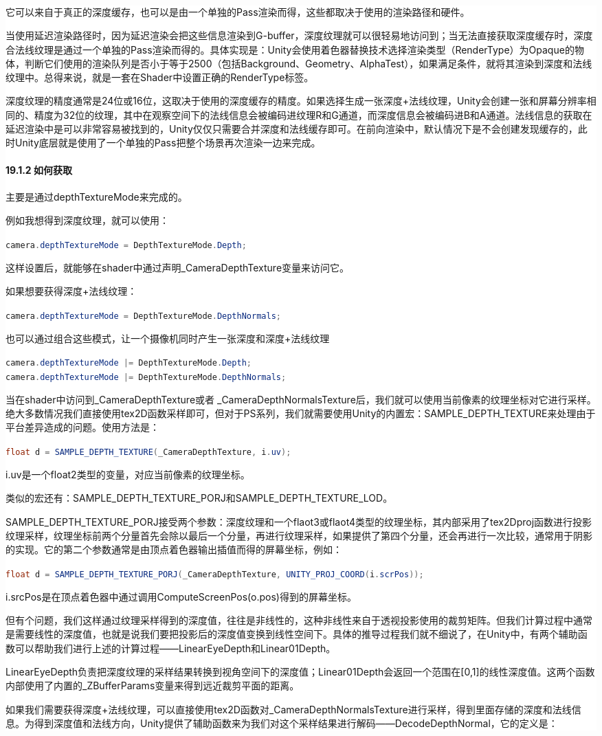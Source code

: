 它可以来自于真正的深度缓存，也可以是由一个单独的Pass渲染而得，这些都取决于使用的渲染路径和硬件。

当使用延迟渲染路径时，因为延迟渲染会把这些信息渲染到G-buffer，深度纹理就可以很轻易地访问到；当无法直接获取深度缓存时，深度合法线纹理是通过一个单独的Pass渲染而得的。具体实现是：Unity会使用着色器替换技术选择渲染类型（RenderType）为Opaque的物体，判断它们使用的渲染队列是否小于等于2500（包括Background、Geometry、AlphaTest），如果满足条件，就将其渲染到深度和法线纹理中。总得来说，就是一套在Shader中设置正确的RenderType标签。

深度纹理的精度通常是24位或16位，这取决于使用的深度缓存的精度。如果选择生成一张深度+法线纹理，Unity会创建一张和屏幕分辨率相同的、精度为32位的纹理，其中在观察空间下的法线信息会被编码进纹理R和G通道，而深度信息会被编码进B和A通道。法线信息的获取在延迟渲染中是可以非常容易被找到的，Unity仅仅只需要合并深度和法线缓存即可。在前向渲染中，默认情况下是不会创建发现缓存的，此时Unity底层就是使用了一个单独的Pass把整个场景再次渲染一边来完成。

#### 19.1.2 如何获取

主要是通过depthTextureMode来完成的。

例如我想得到深度纹理，就可以使用：

```c#
camera.depthTextureMode = DepthTextureMode.Depth;
```

这样设置后，就能够在shader中通过声明_CameraDepthTexture变量来访问它。

如果想要获得深度+法线纹理：

```c#
camera.depthTextureMode = DepthTextureMode.DepthNormals;
```

也可以通过组合这些模式，让一个摄像机同时产生一张深度和深度+法线纹理

```c#
camera.depthTextureMode |= DepthTextureMode.Depth;
camera.depthTextureMode |= DepthTextureMode.DepthNormals;
```

当在shader中访问到_CameraDepthTexture或者 _CameraDepthNormalsTexture后，我们就可以使用当前像素的纹理坐标对它进行采样。绝大多数情况我们直接使用tex2D函数采样即可，但对于PS系列，我们就需要使用Unity的内置宏：SAMPLE_DEPTH_TEXTURE来处理由于平台差异造成的问题。使用方法是：

```c#
float d = SAMPLE_DEPTH_TEXTURE(_CameraDepthTexture, i.uv);
```

i.uv是一个float2类型的变量，对应当前像素的纹理坐标。

类似的宏还有：SAMPLE_DEPTH_TEXTURE_PORJ和SAMPLE_DEPTH_TEXTURE_LOD。

SAMPLE_DEPTH_TEXTURE_PORJ接受两个参数：深度纹理和一个flaot3或flaot4类型的纹理坐标，其内部采用了tex2Dproj函数进行投影纹理采样，纹理坐标前两个分量首先会除以最后一个分量，再进行纹理采样，如果提供了第四个分量，还会再进行一次比较，通常用于阴影的实现。它的第二个参数通常是由顶点着色器输出插值而得的屏幕坐标，例如：

```c#
float d = SAMPLE_DEPTH_TEXTURE_PORJ(_CameraDepthTexture, UNITY_PROJ_COORD(i.scrPos));
```

i.srcPos是在顶点着色器中通过调用ComputeScreenPos(o.pos)得到的屏幕坐标。

但有个问题，我们这样通过纹理采样得到的深度值，往往是非线性的，这种非线性来自于透视投影使用的裁剪矩阵。但我们计算过程中通常是需要线性的深度值，也就是说我们要把投影后的深度值变换到线性空间下。具体的推导过程我们就不细说了，在Unity中，有两个辅助函数可以帮助我们进行上述的计算过程——LinearEyeDepth和Linear01Depth。

LinearEyeDepth负责把深度纹理的采样结果转换到视角空间下的深度值；Linear01Depth会返回一个范围在[0,1]的线性深度值。这两个函数内部使用了内置的_ZBufferParams变量来得到远近裁剪平面的距离。

如果我们需要获得深度+法线纹理，可以直接使用tex2D函数对_CameraDepthNormalsTexture进行采样，得到里面存储的深度和法线信息。为得到深度值和法线方向，Unity提供了辅助函数来为我们对这个采样结果进行解码——DecodeDepthNormal，它的定义是：
